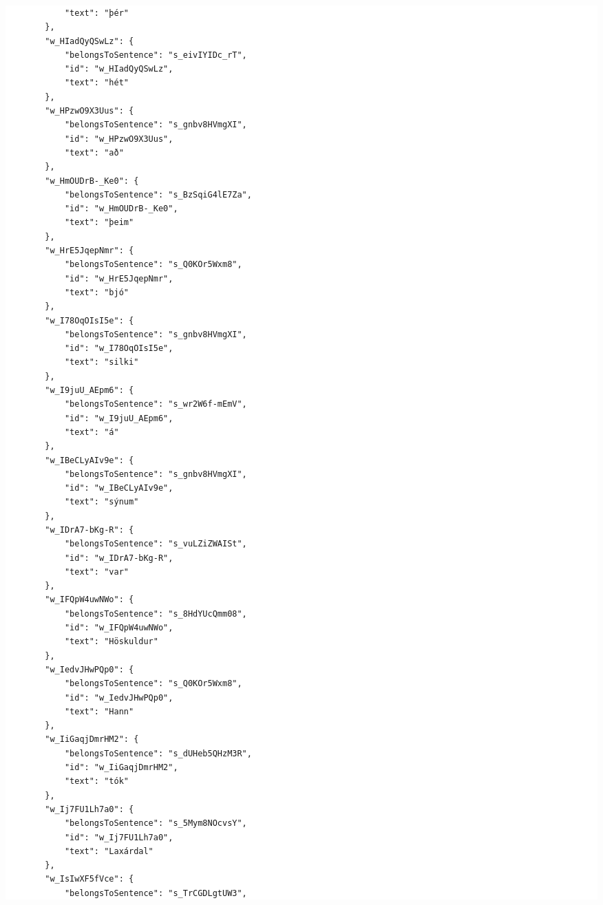                 "text": "þér"
            },
            "w_HIadQyQSwLz": {
                "belongsToSentence": "s_eivIYIDc_rT",
                "id": "w_HIadQyQSwLz",
                "text": "hét"
            },
            "w_HPzwO9X3Uus": {
                "belongsToSentence": "s_gnbv8HVmgXI",
                "id": "w_HPzwO9X3Uus",
                "text": "að"
            },
            "w_HmOUDrB-_Ke0": {
                "belongsToSentence": "s_BzSqiG4lE7Za",
                "id": "w_HmOUDrB-_Ke0",
                "text": "þeim"
            },
            "w_HrE5JqepNmr": {
                "belongsToSentence": "s_Q0KOr5Wxm8",
                "id": "w_HrE5JqepNmr",
                "text": "bjó"
            },
            "w_I78OqOIsI5e": {
                "belongsToSentence": "s_gnbv8HVmgXI",
                "id": "w_I78OqOIsI5e",
                "text": "silki"
            },
            "w_I9juU_AEpm6": {
                "belongsToSentence": "s_wr2W6f-mEmV",
                "id": "w_I9juU_AEpm6",
                "text": "á"
            },
            "w_IBeCLyAIv9e": {
                "belongsToSentence": "s_gnbv8HVmgXI",
                "id": "w_IBeCLyAIv9e",
                "text": "sýnum"
            },
            "w_IDrA7-bKg-R": {
                "belongsToSentence": "s_vuLZiZWAISt",
                "id": "w_IDrA7-bKg-R",
                "text": "var"
            },
            "w_IFQpW4uwNWo": {
                "belongsToSentence": "s_8HdYUcQmm08",
                "id": "w_IFQpW4uwNWo",
                "text": "Höskuldur"
            },
            "w_IedvJHwPQp0": {
                "belongsToSentence": "s_Q0KOr5Wxm8",
                "id": "w_IedvJHwPQp0",
                "text": "Hann"
            },
            "w_IiGaqjDmrHM2": {
                "belongsToSentence": "s_dUHeb5QHzM3R",
                "id": "w_IiGaqjDmrHM2",
                "text": "tók"
            },
            "w_Ij7FU1Lh7a0": {
                "belongsToSentence": "s_5Mym8NOcvsY",
                "id": "w_Ij7FU1Lh7a0",
                "text": "Laxárdal"
            },
            "w_IsIwXF5fVce": {
                "belongsToSentence": "s_TrCGDLgtUW3",